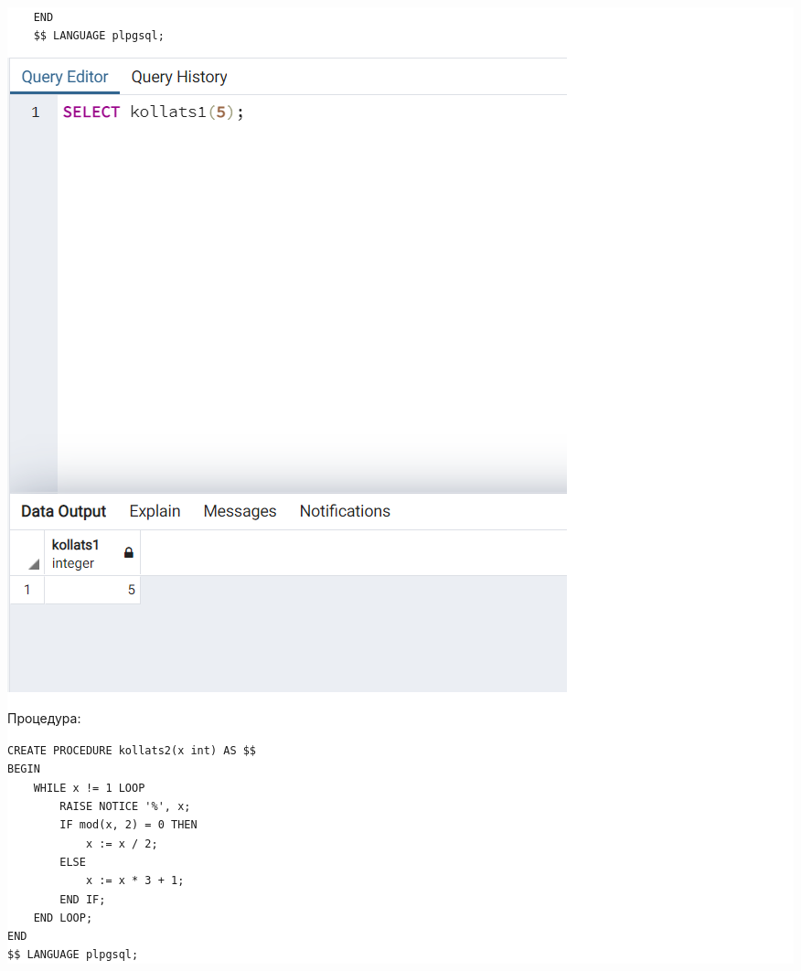 ```plpgsql
    END
    $$ LANGUAGE plpgsql;
```
![6_1](6_1.PNG)

Процедура:  

```plphsql
CREATE PROCEDURE kollats2(x int) AS $$
BEGIN
	WHILE x != 1 LOOP
		RAISE NOTICE '%', x;
		IF mod(x, 2) = 0 THEN
			x := x / 2;
		ELSE
			x := x * 3 + 1;
		END IF;
	END LOOP;
END
$$ LANGUAGE plpgsql;
```
